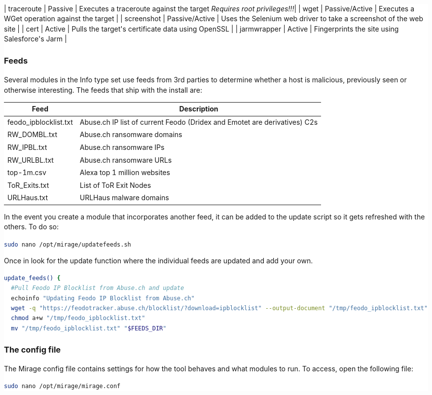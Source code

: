 | traceroute | Passive | Executes a traceroute against the target *Requires root privileges!!!*|
| wget | Passive/Active | Executes a WGet operation against the target |
| screenshot | Passive/Active | Uses the Selenium web driver to take a screenshot of the web site |
| cert | Active | Pulls the target's certificate data using OpenSSL |
| jarmwrapper | Active | Fingerprints the site using Salesforce's Jarm |

### Feeds

Several modules in the Info type set use feeds from 3rd parties to determine whether a host is malicious, previously seen or otherwise interesting.  The feeds that ship with the install are:

| Feed | Description |
|------------|-------------|
| feodo_ipblocklist.txt | Abuse.ch IP list of current Feodo (Dridex and Emotet are derivatives) C2s |
| RW_DOMBL.txt | Abuse.ch ransomware domains |
| RW_IPBL.txt | Abuse.ch ransomware IPs |
| RW_URLBL.txt | Abuse.ch ransomware URLs |
| top-1m.csv | Alexa top 1 million websites |
| ToR_Exits.txt | List of ToR Exit Nodes |
| URLHaus.txt | URLHaus malware domains |

In the event you create a module that incorporates another feed, it can be added to the update script so it gets refreshed with the others.  To do so:

```bash
sudo nano /opt/mirage/updatefeeds.sh
```

Once in look for the update function where the individual feeds are updated and add your own.

```bash
update_feeds() {
  #Pull Feodo IP Blocklist from Abuse.ch and update
  echoinfo "Updating Feodo IP Blocklist from Abuse.ch"
  wget -q "https://feodotracker.abuse.ch/blocklist/?download=ipblocklist" --output-document "/tmp/feodo_ipblocklist.txt"
  chmod a+w "/tmp/feodo_ipblocklist.txt"
  mv "/tmp/feodo_ipblocklist.txt" "$FEEDS_DIR"
```

### The config file

The Mirage config file contains settings for how the tool behaves and what modules to run.  To access, open the following file:

```bash
sudo nano /opt/mirage/mirage.conf
```

